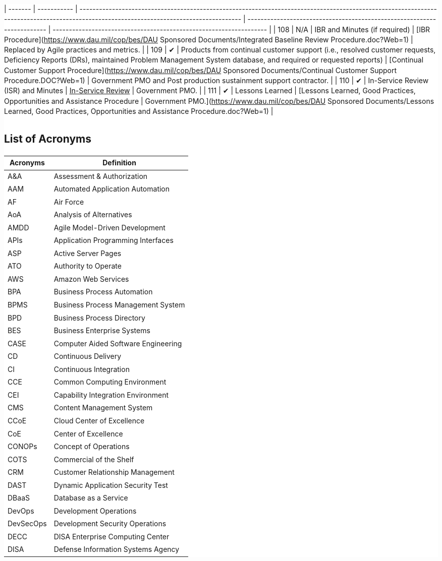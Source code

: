 | ------- | ----------- | --------------------------------------------------------------------------------------------------------------------------------------------------------------------------------------- | ----------------------------------------------------------------------- | ------------------------------------------------------------------ |
| 108     | N/A         | IBR and Minutes (if required)                                                                                                                                                           | [IBR Procedure](https://www.dau.mil/cop/bes/DAU Sponsored Documents/Integrated Baseline Review Procedure.doc?Web=1)                                                           | Replaced by Agile practices and metrics.                           |
| 109     | ✔           | Products from continual customer support (i.e., resolved customer requests, Deficiency Reports (DRs), maintained Problem Management System database, and required or requested reports) | [Continual Customer Support Procedure](https://www.dau.mil/cop/bes/DAU Sponsored Documents/Continual Customer Support Procedure.DOC?Web=1)                                    | Government PMO and Post production sustainment support contractor. |
| 110     | ✔           | In-Service Review (ISR) and Minutes                                                                                                                                                     | [In-Service Review](http://www.acqnotes.com/acqnote/acquisitions/in-service-review)                                                       | Government PMO.                                                    |
| 111     | ✔           | Lessons Learned                                                                                                                                                                         | [Lessons Learned, Good Practices, Opportunities and Assistance Procedure | Government PMO.](https://www.dau.mil/cop/bes/DAU Sponsored Documents/Lessons Learned, Good Practices, Opportunities and Assistance Procedure.doc?Web=1)                                                    |


## List of Acronyms

| Acronyms  | Definition                                           |
| --------- | ---------------------------------------------------- |
| A&A       | Assessment & Authorization                           |
| AAM       | Automated Application Automation                     |
| AF        | Air Force                                            |
| AoA       | Analysis of Alternatives                             |
| AMDD      | Agile Model-Driven Development                       |
| APIs      | Application Programming Interfaces                   |
| ASP       | Active Server Pages                                  |
| ATO       | Authority to Operate                                 |
| AWS       | Amazon Web Services                                  |
| BPA       | Business Process Automation                          |
| BPMS      | Business Process Management System                   |
| BPD       | Business Process Directory                           |
| BES       | Business Enterprise Systems                          |
| CASE      | Computer Aided Software Engineering                  |
| CD        | Continuous Delivery                                  |
| CI        | Continuous Integration                               |
| CCE       | Common Computing Environment                         |
| CEI       | Capability Integration Environment                   |
| CMS       | Content Management System                            |
| CCoE      | Cloud Center of Excellence                           |
| CoE       | Center of Excellence                                 |
| CONOPs    | Concept of Operations                                |
| COTS      | Commercial of the Shelf                              |
| CRM       | Customer Relationship Management                     |
| DAST      | Dynamic Application Security Test                    |
| DBaaS     | Database as a Service                                |
| DevOps    | Development Operations                               |
| DevSecOps | Development Security Operations                      |
| DECC      | DISA Enterprise Computing Center                     |
| DISA      | Defense Information Systems Agency                   |